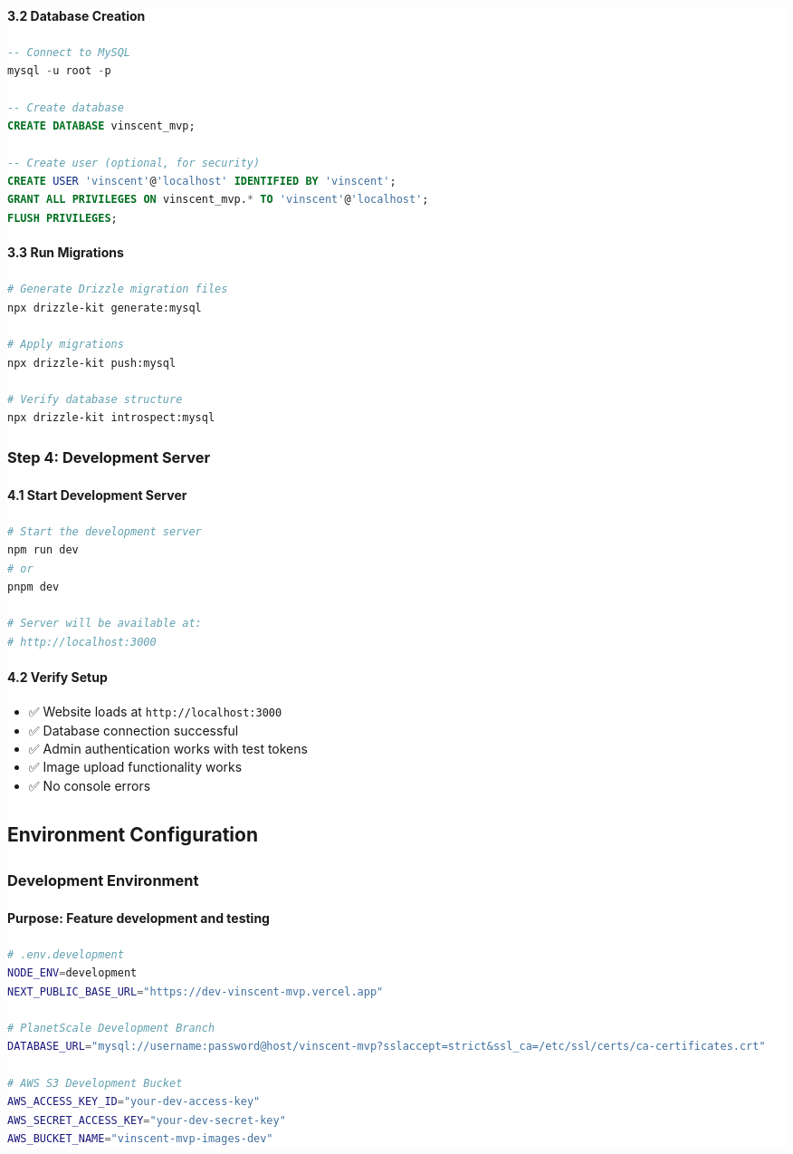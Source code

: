 #### **3.2 Database Creation**
```sql
-- Connect to MySQL
mysql -u root -p

-- Create database
CREATE DATABASE vinscent_mvp;

-- Create user (optional, for security)
CREATE USER 'vinscent'@'localhost' IDENTIFIED BY 'vinscent';
GRANT ALL PRIVILEGES ON vinscent_mvp.* TO 'vinscent'@'localhost';
FLUSH PRIVILEGES;
```

#### **3.3 Run Migrations**
```bash
# Generate Drizzle migration files
npx drizzle-kit generate:mysql

# Apply migrations
npx drizzle-kit push:mysql

# Verify database structure
npx drizzle-kit introspect:mysql
```

### **Step 4: Development Server**

#### **4.1 Start Development Server**
```bash
# Start the development server
npm run dev
# or
pnpm dev

# Server will be available at:
# http://localhost:3000
```

#### **4.2 Verify Setup**
- ✅ Website loads at `http://localhost:3000`
- ✅ Database connection successful
- ✅ Admin authentication works with test tokens
- ✅ Image upload functionality works
- ✅ No console errors

## Environment Configuration

### **Development Environment**

#### **Purpose**: Feature development and testing
```bash
# .env.development
NODE_ENV=development
NEXT_PUBLIC_BASE_URL="https://dev-vinscent-mvp.vercel.app"

# PlanetScale Development Branch
DATABASE_URL="mysql://username:password@host/vinscent-mvp?sslaccept=strict&ssl_ca=/etc/ssl/certs/ca-certificates.crt"

# AWS S3 Development Bucket
AWS_ACCESS_KEY_ID="your-dev-access-key"
AWS_SECRET_ACCESS_KEY="your-dev-secret-key"
AWS_BUCKET_NAME="vinscent-mvp-images-dev"
```